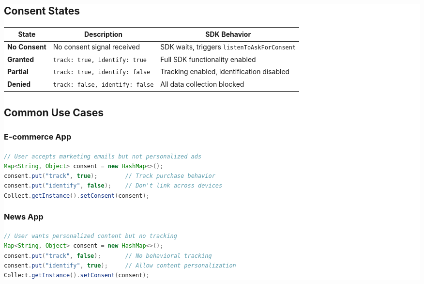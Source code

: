 ## Consent States

| State | Description | SDK Behavior |
|-------|-------------|--------------|
| **No Consent** | No consent signal received | SDK waits, triggers `listenToAskForConsent` |
| **Granted** | `track: true, identify: true` | Full SDK functionality enabled |
| **Partial** | `track: true, identify: false` | Tracking enabled, identification disabled |
| **Denied** | `track: false, identify: false` | All data collection blocked |

## Common Use Cases

### E-commerce App
```java
// User accepts marketing emails but not personalized ads
Map<String, Object> consent = new HashMap<>();
consent.put("track", true);        // Track purchase behavior
consent.put("identify", false);    // Don't link across devices
Collect.getInstance().setConsent(consent);
```

### News App
```java
// User wants personalized content but no tracking
Map<String, Object> consent = new HashMap<>();
consent.put("track", false);       // No behavioral tracking
consent.put("identify", true);     // Allow content personalization
Collect.getInstance().setConsent(consent);
```